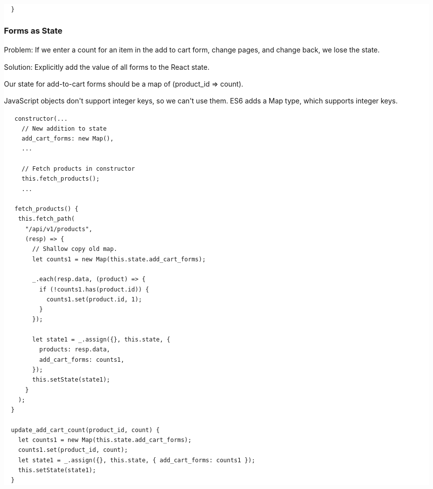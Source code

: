 ```
  }
```

### Forms as State

Problem: If we enter a count for an item in the add to cart form, change pages,
and change back, we lose the state.

Solution: Explicitly add the value of all forms to the React state.

Our state for add-to-cart forms should be a map of (product_id => count).

JavaScript objects don't support integer keys, so we can't use them. ES6 adds a
Map type, which supports integer keys.

```
   constructor(...
     // New addition to state
     add_cart_forms: new Map(),
     ...
  
     // Fetch products in constructor 
     this.fetch_products();
     ...
 
   fetch_products() {
    this.fetch_path(
      "/api/v1/products",
      (resp) => {
        // Shallow copy old map.
        let counts1 = new Map(this.state.add_cart_forms);
        
        _.each(resp.data, (product) => {
          if (!counts1.has(product.id)) {
            counts1.set(product.id, 1);
          }
        });

        let state1 = _.assign({}, this.state, {
          products: resp.data,
          add_cart_forms: counts1,
        });
        this.setState(state1);
      }
    );
  }
  
  update_add_cart_count(product_id, count) {
    let counts1 = new Map(this.state.add_cart_forms);
    counts1.set(product_id, count);
    let state1 = _.assign({}, this.state, { add_cart_forms: counts1 });
    this.setState(state1);
  }
```
